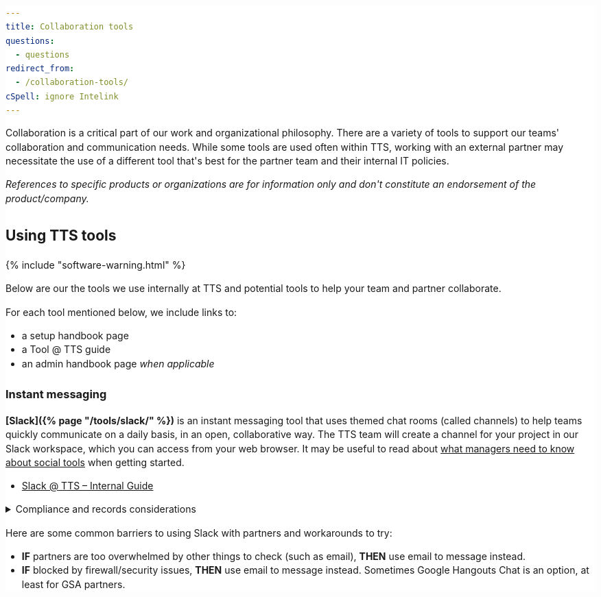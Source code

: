 ```yaml
---
title: Collaboration tools
questions:
  - questions
redirect_from:
  - /collaboration-tools/
cSpell: ignore Intelink
---
```


Collaboration is a critical part of our work and organizational philosophy.
There are a variety of tools to support our teams' collaboration and
communication needs. While some tools are used often within TTS, working with an
external partner may necessitate the use of a different tool that's best for the
partner team and their internal IT policies.

_References to specific products or organizations are for information only and
don't constitute an endorsement of the product/company._

## Using TTS tools

{% include "software-warning.html" %}

Below are our the tools we use internally at TTS and potential tools to help
your team and partner collaborate.

For each tool mentioned below, we include links to:

- a setup handbook page
- a Tool @ TTS guide
- an admin handbook page _when applicable_

### Instant messaging

**[Slack]({% page "/tools/slack/" %})** is an instant messaging tool that uses
themed chat rooms (called channels) to help teams quickly communicate on a daily
basis, in an open, collaborative way. The TTS team will create a channel for
your project in our Slack workspace, which you can access from your web browser.
It may be useful to read about
[what managers need to know about social tools](https://hbr.org/2017/11/what-managers-need-to-know-about-social-tools)
when getting started.

- [Slack @ TTS – Internal Guide](https://docs.google.com/document/d/1Hm42cg61S7FPhaLrRIJxl-LXQCcwGvJTKX_wG0Jz4aU/edit#heading=h.ho6etfp5g3pp)

<details markdown="block"><summary> Compliance and records considerations</summary></details>

Here are some common barriers to using Slack with partners and workarounds to
try:

- **IF** partners are too overwhelmed by other things to check (such as email),
  **THEN** use email to message instead.
- **IF** blocked by firewall/security issues, **THEN** use email to message
  instead. Sometimes Google Hangouts Chat is an option, at least for GSA
  partners.
